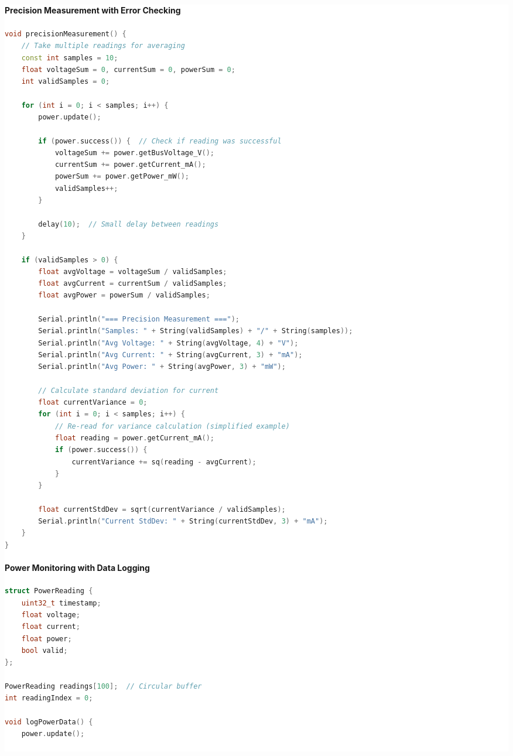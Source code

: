 #### Precision Measurement with Error Checking
```cpp
void precisionMeasurement() {
    // Take multiple readings for averaging
    const int samples = 10;
    float voltageSum = 0, currentSum = 0, powerSum = 0;
    int validSamples = 0;
    
    for (int i = 0; i < samples; i++) {
        power.update();
        
        if (power.success()) {  // Check if reading was successful
            voltageSum += power.getBusVoltage_V();
            currentSum += power.getCurrent_mA();
            powerSum += power.getPower_mW();
            validSamples++;
        }
        
        delay(10);  // Small delay between readings
    }
    
    if (validSamples > 0) {
        float avgVoltage = voltageSum / validSamples;
        float avgCurrent = currentSum / validSamples;
        float avgPower = powerSum / validSamples;
        
        Serial.println("=== Precision Measurement ===");
        Serial.println("Samples: " + String(validSamples) + "/" + String(samples));
        Serial.println("Avg Voltage: " + String(avgVoltage, 4) + "V");
        Serial.println("Avg Current: " + String(avgCurrent, 3) + "mA");
        Serial.println("Avg Power: " + String(avgPower, 3) + "mW");
        
        // Calculate standard deviation for current
        float currentVariance = 0;
        for (int i = 0; i < samples; i++) {
            // Re-read for variance calculation (simplified example)
            float reading = power.getCurrent_mA();
            if (power.success()) {
                currentVariance += sq(reading - avgCurrent);
            }
        }
        
        float currentStdDev = sqrt(currentVariance / validSamples);
        Serial.println("Current StdDev: " + String(currentStdDev, 3) + "mA");
    }
}
```

#### Power Monitoring with Data Logging
```cpp
struct PowerReading {
    uint32_t timestamp;
    float voltage;
    float current;
    float power;
    bool valid;
};

PowerReading readings[100];  // Circular buffer
int readingIndex = 0;

void logPowerData() {
    power.update();
    
```